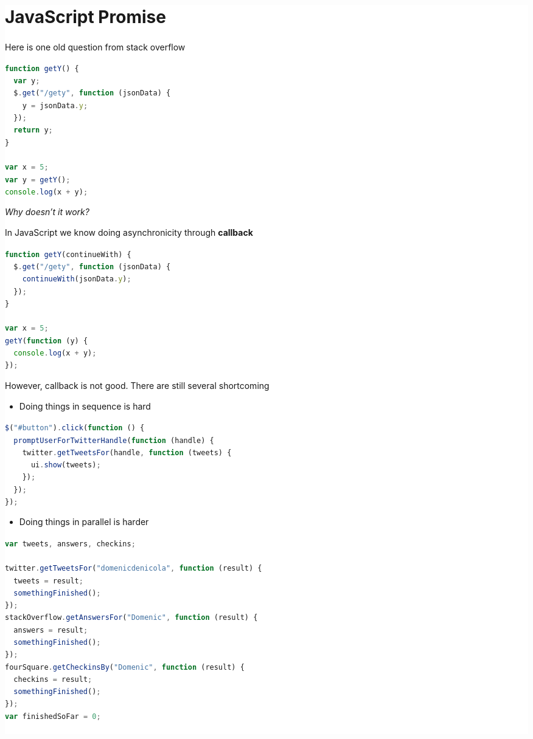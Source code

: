 JavaScript Promise
==============

Here is one old question from stack overflow

```javascript
function getY() {
  var y;
  $.get("/gety", function (jsonData) {
    y = jsonData.y;
  });
  return y;
}
 
var x = 5;
var y = getY();
console.log(x + y);
```

*Why doesn’t it work?*

In JavaScript we know doing asynchronicity through **callback**

```javascript
function getY(continueWith) {
  $.get("/gety", function (jsonData) {
    continueWith(jsonData.y);
  });
}
 
var x = 5;
getY(function (y) {
  console.log(x + y);
});
```

However, callback is not good. There are still several shortcoming

-	Doing things in sequence is hard

```javascript
$("#button").click(function () {
  promptUserForTwitterHandle(function (handle) {
    twitter.getTweetsFor(handle, function (tweets) {
      ui.show(tweets);
    });
  });
});
```

-	Doing things in parallel is harder

```javascript
var tweets, answers, checkins;
 
twitter.getTweetsFor("domenicdenicola", function (result) {
  tweets = result;
  somethingFinished();
});
stackOverflow.getAnswersFor("Domenic", function (result) {
  answers = result;
  somethingFinished();
});
fourSquare.getCheckinsBy("Domenic", function (result) {
  checkins = result;
  somethingFinished();
});
var finishedSoFar = 0;
 
```